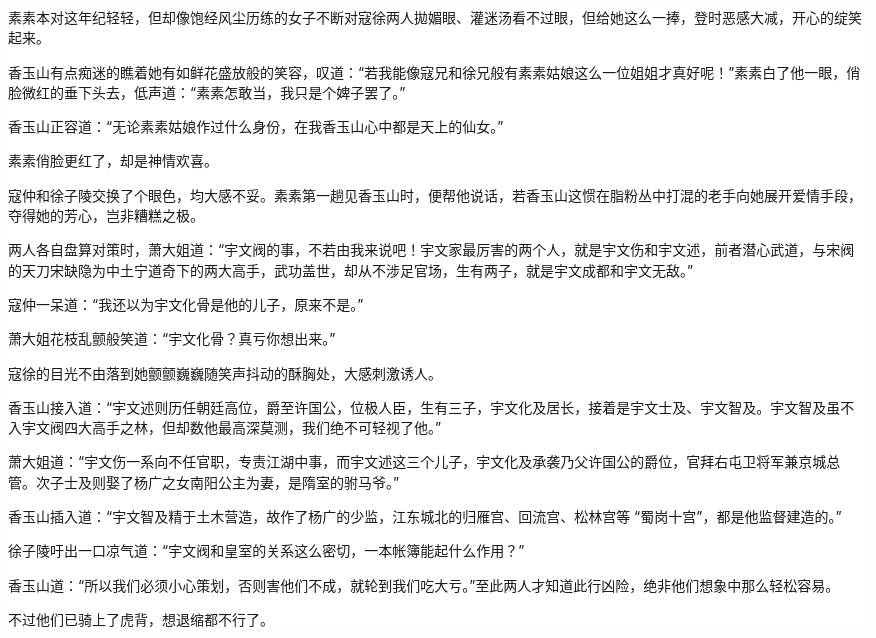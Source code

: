 素素本对这年纪轻轻，但却像饱经风尘历练的女子不断对寇徐两人拋媚眼、灌迷汤看不过眼，但给她这么一捧，登时恶感大减，开心的绽笑起来。

香玉山有点痴迷的瞧着她有如鲜花盛放般的笑容，叹道：“若我能像寇兄和徐兄般有素素姑娘这么一位姐姐才真好呢！”素素白了他一眼，俏脸微红的垂下头去，低声道：“素素怎敢当，我只是个婢子罢了。”

香玉山正容道：“无论素素姑娘作过什么身份，在我香玉山心中都是天上的仙女。”

素素俏脸更红了，却是神情欢喜。

寇仲和徐子陵交换了个眼色，均大感不妥。素素第一趟见香玉山时，便帮他说话，若香玉山这惯在脂粉丛中打混的老手向她展开爱情手段，夺得她的芳心，岂非糟糕之极。

两人各自盘算对策时，萧大姐道：“宇文阀的事，不若由我来说吧！宇文家最厉害的两个人，就是宇文伤和宇文述，前者潜心武道，与宋阀的天刀宋缺隐为中土宁道奇下的两大高手，武功盖世，却从不涉足官场，生有两子，就是宇文成都和宇文无敌。”

寇仲一呆道：“我还以为宇文化骨是他的儿子，原来不是。”

萧大姐花枝乱颤般笑道：“宇文化骨？真亏你想出来。”

寇徐的目光不由落到她颤颤巍巍随笑声抖动的酥胸处，大感刺激诱人。

香玉山接入道：“宇文述则历任朝廷高位，爵至许国公，位极人臣，生有三子，宇文化及居长，接着是宇文士及、宇文智及。宇文智及虽不入宇文阀四大高手之林，但却数他最高深莫测，我们绝不可轻视了他。”

萧大姐道：“宇文伤一系向不任官职，专责江湖中事，而宇文述这三个儿子，宇文化及承袭乃父许国公的爵位，官拜右屯卫将军兼京城总管。次子士及则娶了杨广之女南阳公主为妻，是隋室的驸马爷。”

香玉山插入道：“宇文智及精于土木营造，故作了杨广的少监，江东城北的归雁宫、回流宫、松林宫等 “蜀岗十宫”，都是他监督建造的。”

徐子陵吁出一口凉气道：“宇文阀和皇室的关系这么密切，一本帐簿能起什么作用？”

香玉山道：“所以我们必须小心策划，否则害他们不成，就轮到我们吃大亏。”至此两人才知道此行凶险，绝非他们想象中那么轻松容易。

不过他们已骑上了虎背，想退缩都不行了。



